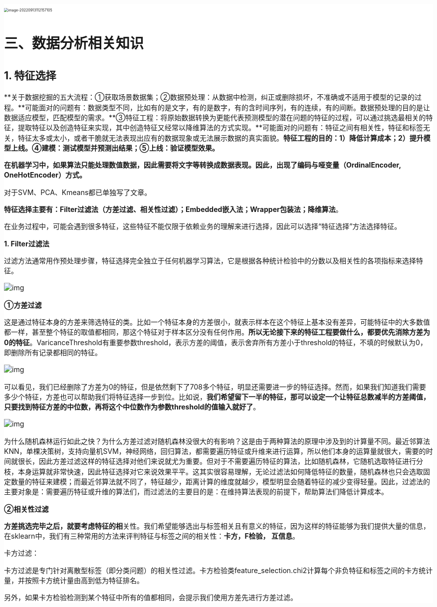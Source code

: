 <img src="C:\Users\lpl\AppData\Roaming\Typora\typora-user-images\image-20220913112157105.png" alt="image-20220913112157105" style="zoom:50%;" />





# 三、数据分析相关知识

## 1. 特征选择

**关于数据挖掘的五大流程：①获取场景数据集；②数据预处理：从数据中检测，纠正或删除损坏，不准确或不适用于模型的记录的过程。**可能面对的问题有：数据类型不同，比如有的是文字，有的是数字，有的含时间序列，有的连续，有的间断。数据预处理的目的是让数据适应模型，匹配模型的需求。**③特征工程：将原始数据转换为更能代表预测模型的潜在问题的特征的过程，可以通过挑选最相关的特征，提取特征以及创造特征来实现，其中创造特征又经常以降维算法的方式实现。**可能面对的问题有：特征之间有相关性，特征和标签无关，特征太多或太小，或者干脆就无法表现出应有的数据现象或无法展示数据的真实面貌。**特征工程的目的：1）降低计算成本；2）提升模型上线。④建模：测试模型并预测出结果；⑤上线：验证模型效果。**

**在机器学习中，如果算法只能处理数值数据，因此需要将文字等转换成数据表现。因此，出现了编码与哑变量（OrdinalEncoder, OneHotEncoder）方式。**

对于SVM、PCA、Kmeans都已单独写了文章。

**特征选择主要有：Filter过滤法（方差过滤、相关性过滤）；Embedded嵌入法；Wrapper包装法；降维算法**。

在业务过程中，可能会遇到很多特征，这些特征不能仅限于依赖业务的理解来进行选择，因此可以选择“特征选择”方法选择特征。

**1. Filter过滤法**

过滤方法通常用作预处理步骤，特征选择完全独立于任何机器学习算法，它是根据各种统计检验中的分数以及相关性的各项指标来选择特征。

![img](https://img-blog.csdnimg.cn/e3ee7d5fe07043a58ca19b0324bbe237.png?x-oss-process=image/watermark,type_ZHJvaWRzYW5zZmFsbGJhY2s,shadow_50,text_Q1NETiBA6L2p6KW_6ZOO,size_20,color_FFFFFF,t_70,g_se,x_16)![点击并拖拽以移动](data:image/gif;base64,R0lGODlhAQABAPABAP///wAAACH5BAEKAAAALAAAAAABAAEAAAICRAEAOw==)

 **①方差过滤**

这是通过特征本身的方差来筛选特征的类。比如一个特征本身的方差很小，就表示样本在这个特征上基本没有差异，可能特征中的大多数值都一样，甚至整个特征的取值都相同，那这个特征对于样本区分没有任何作用。**所以无论接下来的特征工程要做什么，都要优先消除方差为0的特征**。VaricanceThreshold有重要参数threshold，表示方差的阈值，表示舍弃所有方差小于threshold的特征，不填的时候默认为0，即删除所有记录都相同的特征。

![img](https://img-blog.csdnimg.cn/574e62b954914c77afb3465ae65c497b.png?x-oss-process=image/watermark,type_ZHJvaWRzYW5zZmFsbGJhY2s,shadow_50,text_Q1NETiBA6L2p6KW_6ZOO,size_20,color_FFFFFF,t_70,g_se,x_16)![点击并拖拽以移动](data:image/gif;base64,R0lGODlhAQABAPABAP///wAAACH5BAEKAAAALAAAAAABAAEAAAICRAEAOw==)

 可以看见，我们已经删除了方差为0的特征，但是依然剩下了708多个特征，明显还需要进一步的特征选择。然而，如果我们知道我们需要多少个特征，方差也可以帮助我们将特征选择一步到位。比如说，**我们希望留下一半的特征，那可以设定一个让特征总数减半的方差阈值，只要找到特征方差的中位数，再将这个中位数作为参数threshold的值输入就好了**。

![img](https://img-blog.csdnimg.cn/42186bb9586b47cdb59b09641fdfe84c.png?x-oss-process=image/watermark,type_ZHJvaWRzYW5zZmFsbGJhY2s,shadow_50,text_Q1NETiBA6L2p6KW_6ZOO,size_20,color_FFFFFF,t_70,g_se,x_16)![点击并拖拽以移动](data:image/gif;base64,R0lGODlhAQABAPABAP///wAAACH5BAEKAAAALAAAAAABAAEAAAICRAEAOw==)

 为什么随机森林运行如此之快？为什么方差过滤对随机森林没很大的有影响？这是由于两种算法的原理中涉及到的计算量不同。最近邻算法KNN，单棵决策树，支持向量机SVM，神经网络，回归算法，都需要遍历特征或升维来进行运算，所以他们本身的运算量就很大，需要的时间就很长，因此方差过滤这样的特征选择对他们来说就尤为重要。但对于不需要遍历特征的算法，比如随机森林，它随机选取特征进行分枝，本身运算就非常快速，因此特征选择对它来说效果平平。这其实很容易理解，无论过滤法如何降低特征的数量，随机森林也只会选取固定数量的特征来建模；而最近邻算法就不同了，特征越少，距离计算的维度就越少，模型明显会随着特征的减少变得轻量。因此，过滤法的主要对象是：需要遍历特征或升维的算法们，而过滤法的主要目的是：在维持算法表现的前提下，帮助算法们降低计算成本。

 **②相关性过滤**

**方差挑选完毕之后，就要考虑特征的相**关性。我们希望能够选出与标签相关且有意义的特征，因为这样的特征能够为我们提供大量的信息，在sklearn中，我们有三种常用的方法来评判特征与标签之间的相关性：**卡方，F检验， 互信息**。

卡方过滤：

卡方过滤是专门针对离散型标签（即分类问题）的相关性过滤。卡方检验类feature_selection.chi2计算每个非负特征和标签之间的卡方统计量，并按照卡方统计量由高到低为特征排名。

另外，如果卡方检验检测到某个特征中所有的值都相同，会提示我们使用方差先进行方差过滤。
